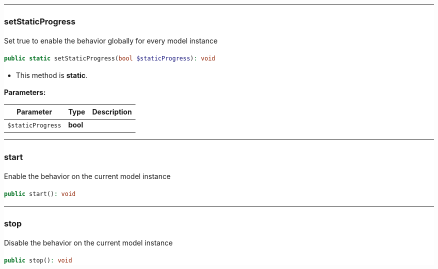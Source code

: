 






***

### setStaticProgress

Set true to enable the behavior
globally for every model instance

```php
public static setStaticProgress(bool $staticProgress): void
```



* This method is **static**.




**Parameters:**

| Parameter | Type | Description |
|-----------|------|-------------|
| `$staticProgress` | **bool** |  |





***

### start

Enable the behavior
on the current model instance

```php
public start(): void
```












***

### stop

Disable the behavior
on the current model instance

```php
public stop(): void
```
